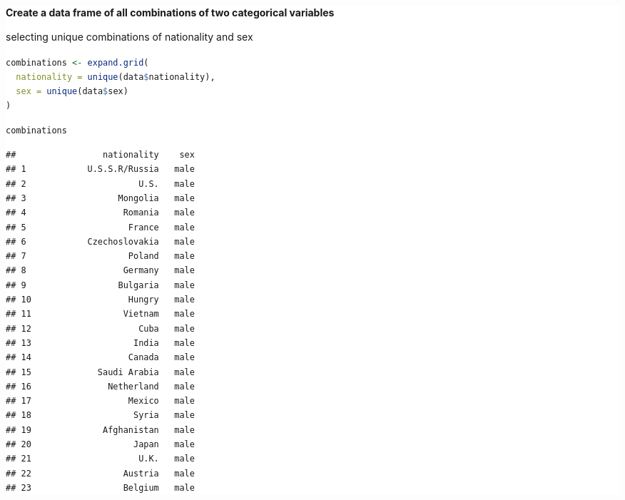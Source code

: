 **Create a data frame of all combinations of two categorical variables**

selecting unique combinations of nationality and sex

``` r
combinations <- expand.grid(
  nationality = unique(data$nationality),
  sex = unique(data$sex)
)
```

``` r
combinations
```

    ##                 nationality    sex
    ## 1            U.S.S.R/Russia   male
    ## 2                      U.S.   male
    ## 3                  Mongolia   male
    ## 4                   Romania   male
    ## 5                    France   male
    ## 6            Czechoslovakia   male
    ## 7                    Poland   male
    ## 8                   Germany   male
    ## 9                  Bulgaria   male
    ## 10                   Hungry   male
    ## 11                  Vietnam   male
    ## 12                     Cuba   male
    ## 13                    India   male
    ## 14                   Canada   male
    ## 15             Saudi Arabia   male
    ## 16               Netherland   male
    ## 17                   Mexico   male
    ## 18                    Syria   male
    ## 19              Afghanistan   male
    ## 20                    Japan   male
    ## 21                     U.K.   male
    ## 22                  Austria   male
    ## 23                  Belgium   male